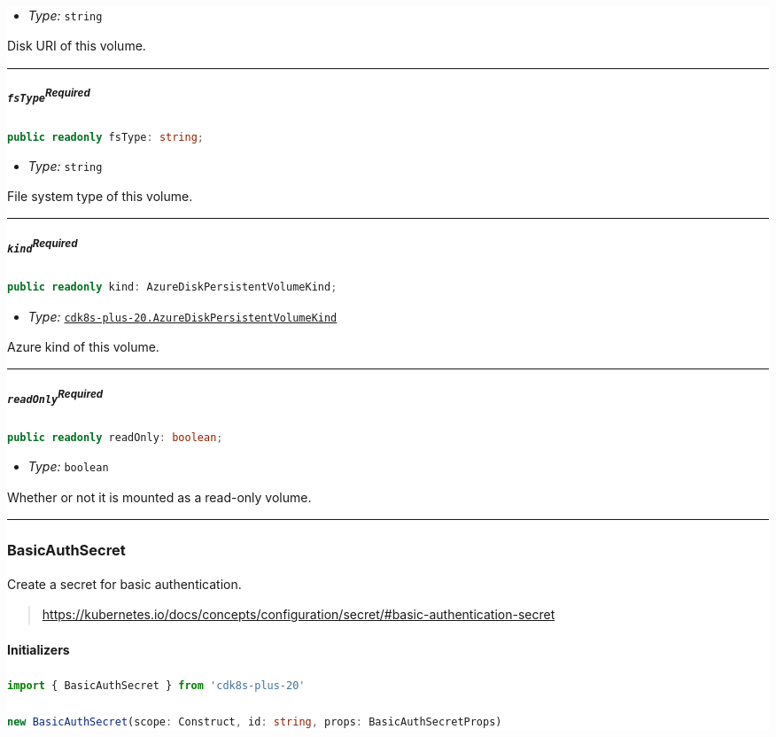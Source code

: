 - *Type:* `string`

Disk URI of this volume.

---

##### `fsType`<sup>Required</sup> <a name="cdk8s-plus-20.AzureDiskPersistentVolume.property.fsType"></a>

```typescript
public readonly fsType: string;
```

- *Type:* `string`

File system type of this volume.

---

##### `kind`<sup>Required</sup> <a name="cdk8s-plus-20.AzureDiskPersistentVolume.property.kind"></a>

```typescript
public readonly kind: AzureDiskPersistentVolumeKind;
```

- *Type:* [`cdk8s-plus-20.AzureDiskPersistentVolumeKind`](#cdk8s-plus-20.AzureDiskPersistentVolumeKind)

Azure kind of this volume.

---

##### `readOnly`<sup>Required</sup> <a name="cdk8s-plus-20.AzureDiskPersistentVolume.property.readOnly"></a>

```typescript
public readonly readOnly: boolean;
```

- *Type:* `boolean`

Whether or not it is mounted as a read-only volume.

---


### BasicAuthSecret <a name="cdk8s-plus-20.BasicAuthSecret"></a>

Create a secret for basic authentication.

> https://kubernetes.io/docs/concepts/configuration/secret/#basic-authentication-secret

#### Initializers <a name="cdk8s-plus-20.BasicAuthSecret.Initializer"></a>

```typescript
import { BasicAuthSecret } from 'cdk8s-plus-20'

new BasicAuthSecret(scope: Construct, id: string, props: BasicAuthSecretProps)
```

